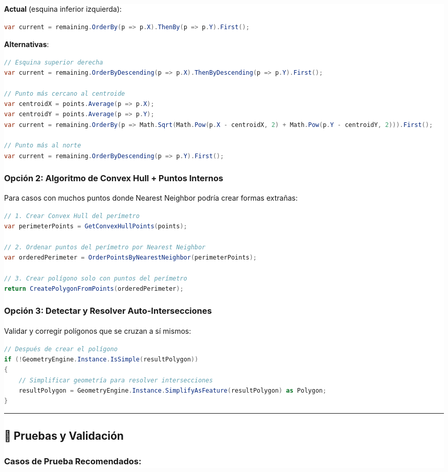**Actual** (esquina inferior izquierda):
```csharp
var current = remaining.OrderBy(p => p.X).ThenBy(p => p.Y).First();
```

**Alternativas**:
```csharp
// Esquina superior derecha
var current = remaining.OrderByDescending(p => p.X).ThenByDescending(p => p.Y).First();

// Punto más cercano al centroide
var centroidX = points.Average(p => p.X);
var centroidY = points.Average(p => p.Y);
var current = remaining.OrderBy(p => Math.Sqrt(Math.Pow(p.X - centroidX, 2) + Math.Pow(p.Y - centroidY, 2))).First();

// Punto más al norte
var current = remaining.OrderByDescending(p => p.Y).First();
```

### Opción 2: Algoritmo de Convex Hull + Puntos Internos

Para casos con muchos puntos donde Nearest Neighbor podría crear formas extrañas:

```csharp
// 1. Crear Convex Hull del perímetro
var perimeterPoints = GetConvexHullPoints(points);

// 2. Ordenar puntos del perímetro por Nearest Neighbor
var orderedPerimeter = OrderPointsByNearestNeighbor(perimeterPoints);

// 3. Crear polígono solo con puntos del perímetro
return CreatePolygonFromPoints(orderedPerimeter);
```

### Opción 3: Detectar y Resolver Auto-Intersecciones

Validar y corregir polígonos que se cruzan a sí mismos:

```csharp
// Después de crear el polígono
if (!GeometryEngine.Instance.IsSimple(resultPolygon))
{
    // Simplificar geometría para resolver intersecciones
    resultPolygon = GeometryEngine.Instance.SimplifyAsFeature(resultPolygon) as Polygon;
}
```

---

## 🧪 Pruebas y Validación

### Casos de Prueba Recomendados:
